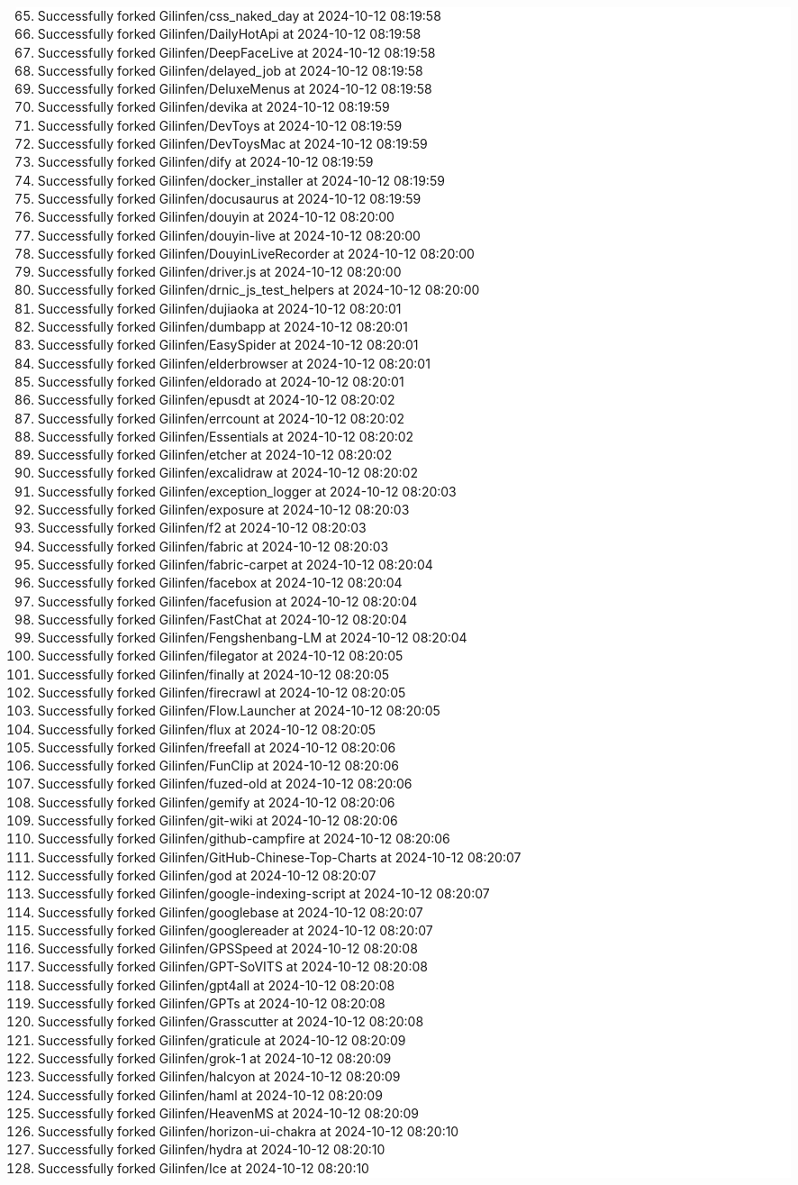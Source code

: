 65. Successfully forked Gilinfen/css_naked_day at 2024-10-12 08:19:58
66. Successfully forked Gilinfen/DailyHotApi at 2024-10-12 08:19:58
67. Successfully forked Gilinfen/DeepFaceLive at 2024-10-12 08:19:58
68. Successfully forked Gilinfen/delayed_job at 2024-10-12 08:19:58
69. Successfully forked Gilinfen/DeluxeMenus at 2024-10-12 08:19:58
70. Successfully forked Gilinfen/devika at 2024-10-12 08:19:59
71. Successfully forked Gilinfen/DevToys at 2024-10-12 08:19:59
72. Successfully forked Gilinfen/DevToysMac at 2024-10-12 08:19:59
73. Successfully forked Gilinfen/dify at 2024-10-12 08:19:59
74. Successfully forked Gilinfen/docker_installer at 2024-10-12 08:19:59
75. Successfully forked Gilinfen/docusaurus at 2024-10-12 08:19:59
76. Successfully forked Gilinfen/douyin at 2024-10-12 08:20:00
77. Successfully forked Gilinfen/douyin-live at 2024-10-12 08:20:00
78. Successfully forked Gilinfen/DouyinLiveRecorder at 2024-10-12 08:20:00
79. Successfully forked Gilinfen/driver.js at 2024-10-12 08:20:00
80. Successfully forked Gilinfen/drnic_js_test_helpers at 2024-10-12 08:20:00
81. Successfully forked Gilinfen/dujiaoka at 2024-10-12 08:20:01
82. Successfully forked Gilinfen/dumbapp at 2024-10-12 08:20:01
83. Successfully forked Gilinfen/EasySpider at 2024-10-12 08:20:01
84. Successfully forked Gilinfen/elderbrowser at 2024-10-12 08:20:01
85. Successfully forked Gilinfen/eldorado at 2024-10-12 08:20:01
86. Successfully forked Gilinfen/epusdt at 2024-10-12 08:20:02
87. Successfully forked Gilinfen/errcount at 2024-10-12 08:20:02
88. Successfully forked Gilinfen/Essentials at 2024-10-12 08:20:02
89. Successfully forked Gilinfen/etcher at 2024-10-12 08:20:02
90. Successfully forked Gilinfen/excalidraw at 2024-10-12 08:20:02
91. Successfully forked Gilinfen/exception_logger at 2024-10-12 08:20:03
92. Successfully forked Gilinfen/exposure at 2024-10-12 08:20:03
93. Successfully forked Gilinfen/f2 at 2024-10-12 08:20:03
94. Successfully forked Gilinfen/fabric at 2024-10-12 08:20:03
95. Successfully forked Gilinfen/fabric-carpet at 2024-10-12 08:20:04
96. Successfully forked Gilinfen/facebox at 2024-10-12 08:20:04
97. Successfully forked Gilinfen/facefusion at 2024-10-12 08:20:04
98. Successfully forked Gilinfen/FastChat at 2024-10-12 08:20:04
99. Successfully forked Gilinfen/Fengshenbang-LM at 2024-10-12 08:20:04
100. Successfully forked Gilinfen/filegator at 2024-10-12 08:20:05
101. Successfully forked Gilinfen/finally at 2024-10-12 08:20:05
102. Successfully forked Gilinfen/firecrawl at 2024-10-12 08:20:05
103. Successfully forked Gilinfen/Flow.Launcher at 2024-10-12 08:20:05
104. Successfully forked Gilinfen/flux at 2024-10-12 08:20:05
105. Successfully forked Gilinfen/freefall at 2024-10-12 08:20:06
106. Successfully forked Gilinfen/FunClip at 2024-10-12 08:20:06
107. Successfully forked Gilinfen/fuzed-old at 2024-10-12 08:20:06
108. Successfully forked Gilinfen/gemify at 2024-10-12 08:20:06
109. Successfully forked Gilinfen/git-wiki at 2024-10-12 08:20:06
110. Successfully forked Gilinfen/github-campfire at 2024-10-12 08:20:06
111. Successfully forked Gilinfen/GitHub-Chinese-Top-Charts at 2024-10-12 08:20:07
112. Successfully forked Gilinfen/god at 2024-10-12 08:20:07
113. Successfully forked Gilinfen/google-indexing-script at 2024-10-12 08:20:07
114. Successfully forked Gilinfen/googlebase at 2024-10-12 08:20:07
115. Successfully forked Gilinfen/googlereader at 2024-10-12 08:20:07
116. Successfully forked Gilinfen/GPSSpeed at 2024-10-12 08:20:08
117. Successfully forked Gilinfen/GPT-SoVITS at 2024-10-12 08:20:08
118. Successfully forked Gilinfen/gpt4all at 2024-10-12 08:20:08
119. Successfully forked Gilinfen/GPTs at 2024-10-12 08:20:08
120. Successfully forked Gilinfen/Grasscutter at 2024-10-12 08:20:08
121. Successfully forked Gilinfen/graticule at 2024-10-12 08:20:09
122. Successfully forked Gilinfen/grok-1 at 2024-10-12 08:20:09
123. Successfully forked Gilinfen/halcyon at 2024-10-12 08:20:09
124. Successfully forked Gilinfen/haml at 2024-10-12 08:20:09
125. Successfully forked Gilinfen/HeavenMS at 2024-10-12 08:20:09
126. Successfully forked Gilinfen/horizon-ui-chakra at 2024-10-12 08:20:10
127. Successfully forked Gilinfen/hydra at 2024-10-12 08:20:10
128. Successfully forked Gilinfen/Ice at 2024-10-12 08:20:10